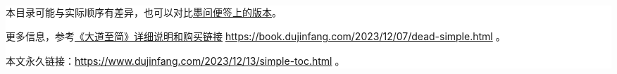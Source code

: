 本目录可能与实际顺序有差异，也可以对比[墨问便签上的版本](https://note.mowen.cn/note/detail?noteUuid=cnmrf9Lt6iawzthmSyEaF)。

更多信息，参考[《大道至简》详细说明和购买链接](https://book.dujinfang.com/2023/12/07/dead-simple.html) <https://book.dujinfang.com/2023/12/07/dead-simple.html> 。

本文永久链接：<https://www.dujinfang.com/2023/12/13/simple-toc.html> 。
